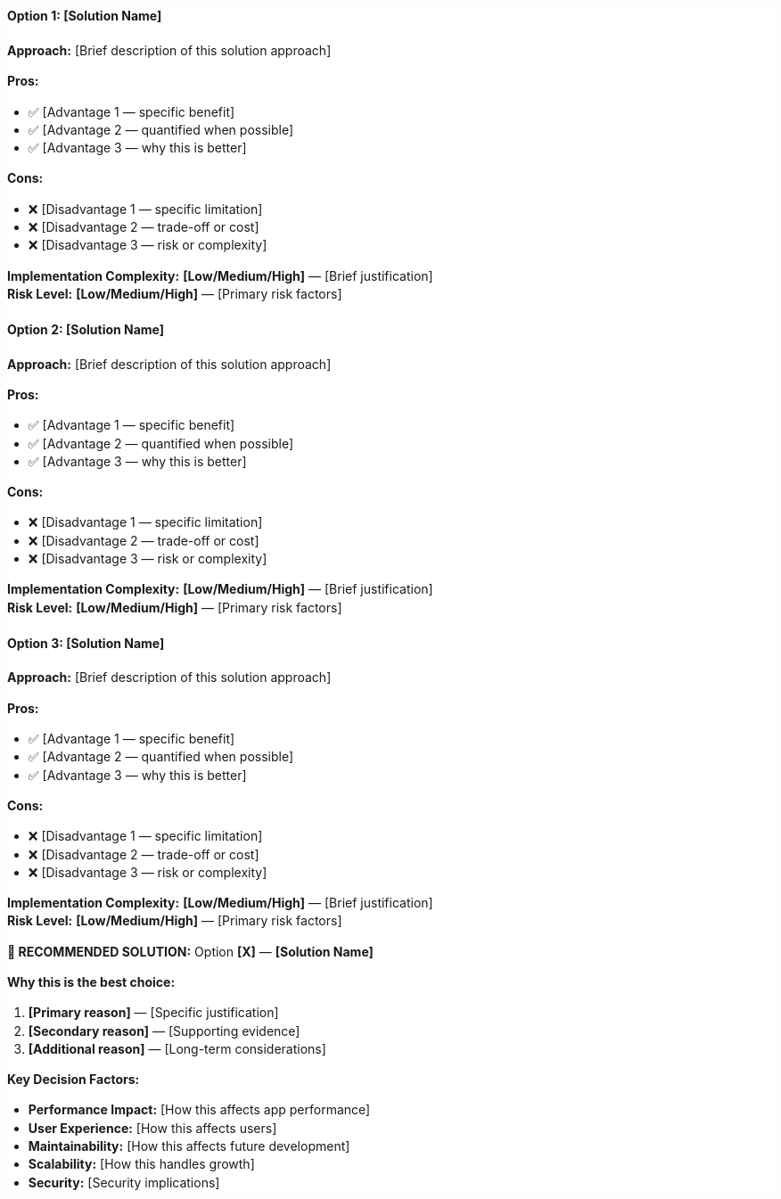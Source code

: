 #### Option 1: [Solution Name]
**Approach:** [Brief description of this solution approach]

**Pros:**
- ✅ [Advantage 1 — specific benefit]
- ✅ [Advantage 2 — quantified when possible]
- ✅ [Advantage 3 — why this is better]

**Cons:**
- ❌ [Disadvantage 1 — specific limitation]
- ❌ [Disadvantage 2 — trade-off or cost]
- ❌ [Disadvantage 3 — risk or complexity]

**Implementation Complexity:** **[Low/Medium/High]** — [Brief justification]  
**Risk Level:** **[Low/Medium/High]** — [Primary risk factors]

#### Option 2: [Solution Name]
**Approach:** [Brief description of this solution approach]

**Pros:**
- ✅ [Advantage 1 — specific benefit]
- ✅ [Advantage 2 — quantified when possible]
- ✅ [Advantage 3 — why this is better]

**Cons:**
- ❌ [Disadvantage 1 — specific limitation]
- ❌ [Disadvantage 2 — trade-off or cost]
- ❌ [Disadvantage 3 — risk or complexity]

**Implementation Complexity:** **[Low/Medium/High]** — [Brief justification]  
**Risk Level:** **[Low/Medium/High]** — [Primary risk factors]

#### Option 3: [Solution Name]
**Approach:** [Brief description of this solution approach]

**Pros:**
- ✅ [Advantage 1 — specific benefit]
- ✅ [Advantage 2 — quantified when possible]
- ✅ [Advantage 3 — why this is better]

**Cons:**
- ❌ [Disadvantage 1 — specific limitation]
- ❌ [Disadvantage 2 — trade-off or cost]
- ❌ [Disadvantage 3 — risk or complexity]

**Implementation Complexity:** **[Low/Medium/High]** — [Brief justification]  
**Risk Level:** **[Low/Medium/High]** — [Primary risk factors]

**🎯 RECOMMENDED SOLUTION:** Option **[X]** — **[Solution Name]**

**Why this is the best choice:**
1. **[Primary reason]** — [Specific justification]
2. **[Secondary reason]** — [Supporting evidence]
3. **[Additional reason]** — [Long-term considerations]

**Key Decision Factors:**
- **Performance Impact:** [How this affects app performance]
- **User Experience:** [How this affects users]
- **Maintainability:** [How this affects future development]
- **Scalability:** [How this handles growth]
- **Security:** [Security implications]
